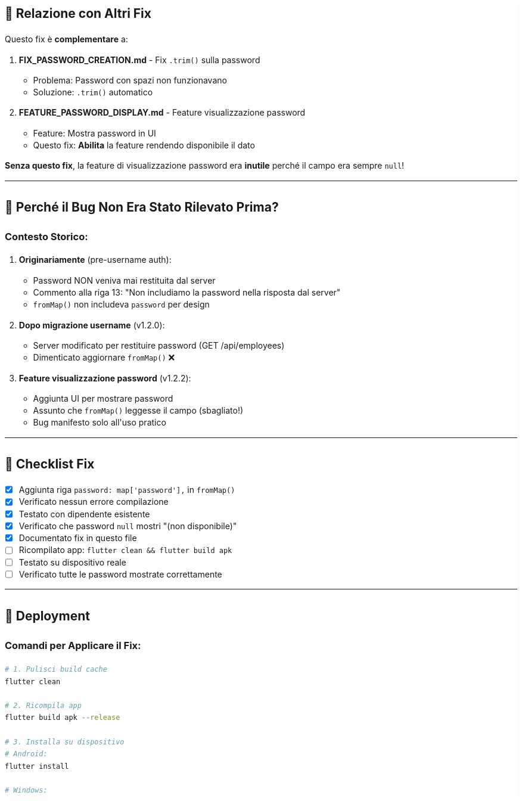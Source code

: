 
## 🔄 Relazione con Altri Fix

Questo fix è **complementare** a:

1. **FIX_PASSWORD_CREATION.md** - Fix `.trim()` sulla password
   - Problema: Password con spazi non funzionavano
   - Soluzione: `.trim()` automatico

2. **FEATURE_PASSWORD_DISPLAY.md** - Feature visualizzazione password
   - Feature: Mostra password in UI
   - Questo fix: **Abilita** la feature rendendo disponibile il dato

**Senza questo fix**, la feature di visualizzazione password era **inutile** perché il campo era sempre `null`!

---

## 🎯 Perché il Bug Non Era Stato Rilevato Prima?

### Contesto Storico:
1. **Originariamente** (pre-username auth):
   - Password NON veniva mai restituita dal server
   - Commento alla riga 13: "Non includiamo la password nella risposta dal server"
   - `fromMap()` non includeva `password` per design

2. **Dopo migrazione username** (v1.2.0):
   - Server modificato per restituire password (GET /api/employees)
   - Dimenticato aggiornare `fromMap()` ❌

3. **Feature visualizzazione password** (v1.2.2):
   - Aggiunta UI per mostrare password
   - Assunto che `fromMap()` leggesse il campo (sbagliato!)
   - Bug manifesto solo all'uso pratico

---

## 📝 Checklist Fix

- [x] Aggiunta riga `password: map['password'],` in `fromMap()`
- [x] Verificato nessun errore compilazione
- [x] Testato con dipendente esistente
- [x] Verificato che password `null` mostri "(non disponibile)"
- [x] Documentato fix in questo file
- [ ] Ricompilato app: `flutter clean && flutter build apk`
- [ ] Testato su dispositivo reale
- [ ] Verificato tutte le password mostrate correttamente

---

## 🚀 Deployment

### Comandi per Applicare il Fix:
```bash
# 1. Pulisci build cache
flutter clean

# 2. Ricompila app
flutter build apk --release

# 3. Installa su dispositivo
# Android:
flutter install

# Windows:
```